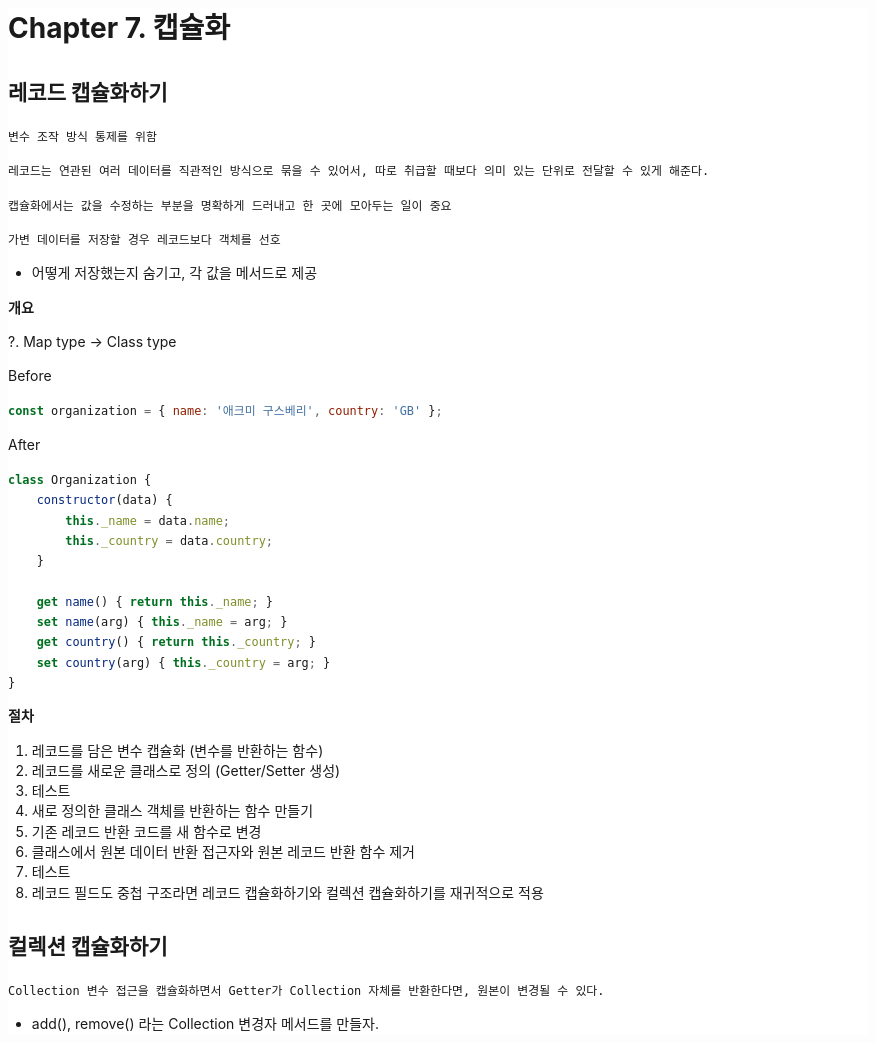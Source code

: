 # Chapter 7. 캡슐화

## 레코드 캡슐화하기

`변수 조작 방식 통제를 위함`

`레코드는 연관된 여러 데이터를 직관적인 방식으로 묶을 수 있어서, 따로 취급할 때보다 의미 있는 단위로 전달할 수 있게 해준다.`

`캡슐화에서는 값을 수정하는 부분을 명확하게 드러내고 한 곳에 모아두는 일이 중요`

`가변 데이터를 저장할 경우 레코드보다 객체를 선호`

- 어떻게 저장했는지 숨기고, 각 값을 메서드로 제공

**개요**

?. Map type -> Class type

Before

```javascript
const organization = { name: '애크미 구스베리', country: 'GB' };
```

After

```javascript
class Organization {
    constructor(data) {
        this._name = data.name;
        this._country = data.country;
    }

    get name() { return this._name; }
    set name(arg) { this._name = arg; }
    get country() { return this._country; }
    set country(arg) { this._country = arg; }
}
```

**절차**

1. 레코드를 담은 변수 캡슐화 (변수를 반환하는 함수)
2. 레코드를 새로운 클래스로 정의 (Getter/Setter 생성)
3. 테스트
4. 새로 정의한 클래스 객체를 반환하는 함수 만들기
5. 기존 레코드 반환 코드를 새 함수로 변경
6. 클래스에서 원본 데이터 반환 접근자와 원본 레코드 반환 함수 제거
7. 테스트
8. 레코드 필드도 중첩 구조라면 레코드 캡슐화하기와 컬렉션 캡슐화하기를 재귀적으로 적용

## 컬렉션 캡슐화하기

`Collection 변수 접근을 캡슐화하면서 Getter가 Collection 자체를 반환한다면, 원본이 변경될 수 있다.`

- add(), remove() 라는 Collection 변경자 메서드를 만들자.
